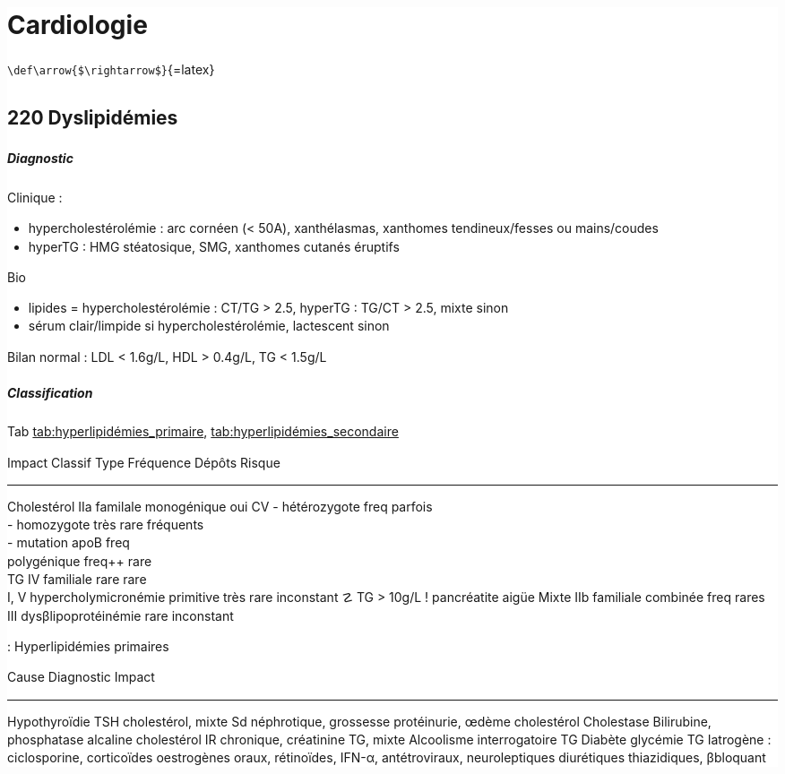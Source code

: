 # Cardiologie

`\def\arrow{$\rightarrow$}`{=latex}

## 220 Dyslipidémies

##### Diagnostic

Clinique :

-   hypercholestérolémie : arc cornéen (\< 50A), xanthélasmas, xanthomes
    tendineux/fesses ou mains/coudes
-   hyperTG : HMG stéatosique, SMG, xanthomes cutanés éruptifs

Bio

-   lipides = hypercholestérolémie : CT/TG \> 2.5, hyperTG : TG/CT \>
    2.5, mixte sinon
-   sérum clair/limpide si hypercholestérolémie, lactescent sinon

Bilan normal : LDL \< 1.6g/L, HDL \> 0.4g/L, TG \< 1.5g/L

##### Classification

Tab [tab:hyperlipidémies_primaire](tab:hyperlipidémies_primaire),
[tab:hyperlipidémies_secondaire](tab:hyperlipidémies_secondaire)

  Impact        Classif   Type                             Fréquence   Dépôts       Risque
  ------------- --------- -------------------------------- ----------- ------------ -------------------
  Cholestérol   IIa       familale monogénique                         oui          CV
                          \- hétérozygote                  freq        parfois      
                          \- homozygote                    très rare   fréquents    
                          \- mutation apoB                 freq                     
                          polygénique                      freq++      rare         
  TG            IV        familiale                        rare        rare         
                I, V      hypercholymicronémie primitive   très rare   inconstant   ☡ TG \> 10g/L !
                                                                                    pancréatite aigüe
  Mixte         IIb       familiale combinée               freq        rares        
                III       dysβlipoprotéinémie              rare        inconstant   

  : Hyperlipidémies primaires

  Cause                                   Diagnostic                         Impact
  --------------------------------------- ---------------------------------- --------------------------------------
  Hypothyroïdie                           TSH                                cholestérol, mixte
  Sd néphrotique, grossesse               protéinurie, œdème                 cholestérol
  Cholestase                              Bilirubine, phosphatase alcaline   cholestérol
  IR chronique,                           créatinine                         TG, mixte
  Alcoolisme                              interrogatoire                     TG
  Diabète                                 glycémie                           TG
  Iatrogène : ciclosporine, corticoïdes   oestrogènes oraux, rétinoïdes,     IFN-α, antétroviraux, neuroleptiques
  diurétiques thiazidiques, βbloquant                                        
